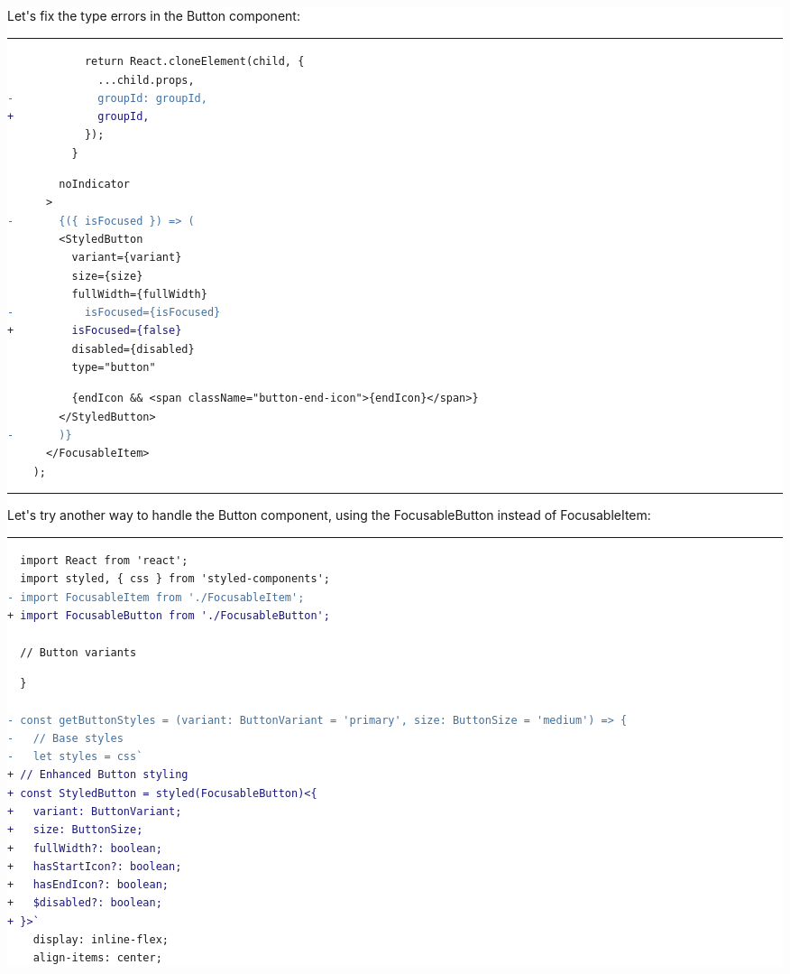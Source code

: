 
Let's fix the type errors in the Button component:

---

```diff
            return React.cloneElement(child, {
              ...child.props,
-             groupId: groupId,
+             groupId,
            });
          }
```

```diff
        noIndicator
      >
-       {({ isFocused }) => (
        <StyledButton
          variant={variant}
          size={size}
          fullWidth={fullWidth}
-           isFocused={isFocused}
+         isFocused={false}
          disabled={disabled}
          type="button"
```

```diff
          {endIcon && <span className="button-end-icon">{endIcon}</span>}
        </StyledButton>
-       )}
      </FocusableItem>
    );
```

---

Let's try another way to handle the Button component, using the FocusableButton instead of FocusableItem:

---

```diff
  import React from 'react';
  import styled, { css } from 'styled-components';
- import FocusableItem from './FocusableItem';
+ import FocusableButton from './FocusableButton';
  
  // Button variants
```

```diff
  }
  
- const getButtonStyles = (variant: ButtonVariant = 'primary', size: ButtonSize = 'medium') => {
-   // Base styles
-   let styles = css`
+ // Enhanced Button styling
+ const StyledButton = styled(FocusableButton)<{
+   variant: ButtonVariant;
+   size: ButtonSize;
+   fullWidth?: boolean;
+   hasStartIcon?: boolean;
+   hasEndIcon?: boolean;
+   $disabled?: boolean;
+ }>`
    display: inline-flex;
    align-items: center;
```